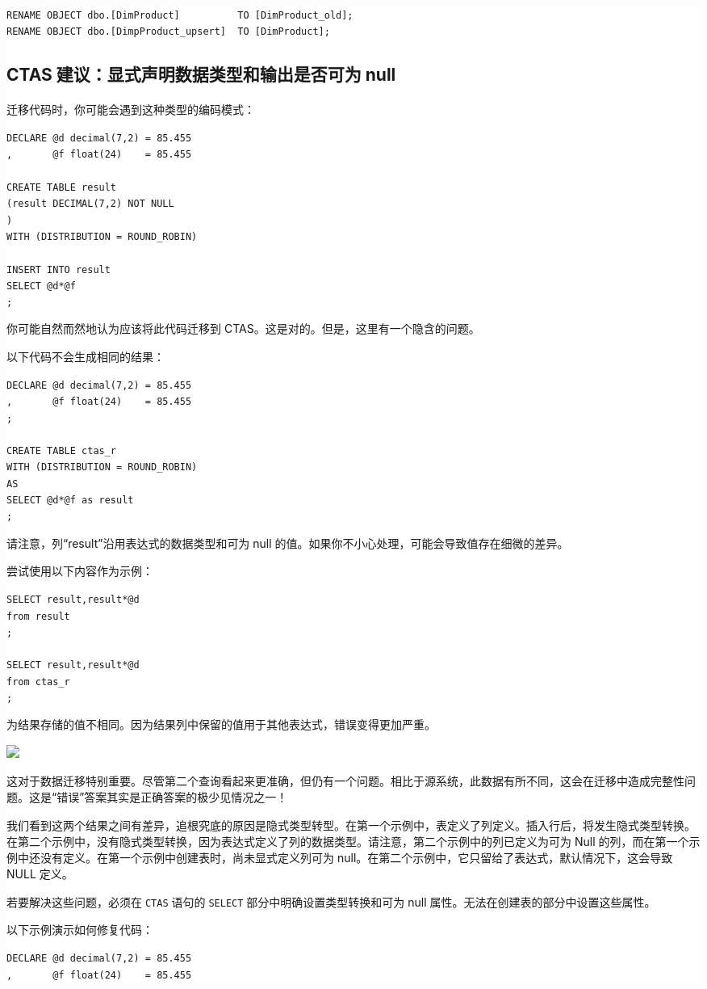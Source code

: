 	RENAME OBJECT dbo.[DimProduct]          TO [DimProduct_old];
	RENAME OBJECT dbo.[DimpProduct_upsert]  TO [DimProduct];

## CTAS 建议：显式声明数据类型和输出是否可为 null
迁移代码时，你可能会遇到这种类型的编码模式：

	DECLARE @d decimal(7,2) = 85.455
	,       @f float(24)    = 85.455

	CREATE TABLE result
	(result DECIMAL(7,2) NOT NULL
	)
	WITH (DISTRIBUTION = ROUND_ROBIN)

	INSERT INTO result
	SELECT @d*@f
	;

你可能自然而然地认为应该将此代码迁移到 CTAS。这是对的。但是，这里有一个隐含的问题。

以下代码不会生成相同的结果：

	DECLARE @d decimal(7,2) = 85.455
	,       @f float(24)    = 85.455
	;

	CREATE TABLE ctas_r
	WITH (DISTRIBUTION = ROUND_ROBIN)
	AS
	SELECT @d*@f as result
	;

请注意，列“result”沿用表达式的数据类型和可为 null 的值。如果你不小心处理，可能会导致值存在细微的差异。

尝试使用以下内容作为示例：

	SELECT result,result*@d
	from result
	;

	SELECT result,result*@d
	from ctas_r
	;

为结果存储的值不相同。因为结果列中保留的值用于其他表达式，错误变得更加严重。

![][1]

这对于数据迁移特别重要。尽管第二个查询看起来更准确，但仍有一个问题。相比于源系统，此数据有所不同，这会在迁移中造成完整性问题。这是“错误”答案其实是正确答案的极少见情况之一！

我们看到这两个结果之间有差异，追根究底的原因是隐式类型转型。在第一个示例中，表定义了列定义。插入行后，将发生隐式类型转换。在第二个示例中，没有隐式类型转换，因为表达式定义了列的数据类型。请注意，第二个示例中的列已定义为可为 Null 的列，而在第一个示例中还没有定义。在第一个示例中创建表时，尚未显式定义列可为 null。在第二个示例中，它只留给了表达式，默认情况下，这会导致 NULL 定义。

若要解决这些问题，必须在 `CTAS` 语句的 `SELECT` 部分中明确设置类型转换和可为 null 属性。无法在创建表的部分中设置这些属性。

以下示例演示如何修复代码：

	DECLARE @d decimal(7,2) = 85.455
	,       @f float(24)    = 85.455


[1]: ./media/sql-data-warehouse-develop-ctas/ctas-results.png
[development overview]: ./sql-data-warehouse-overview-develop.md
[统计信息]: ./sql-data-warehouse-tables-statistics.md
[CTAS]: https://msdn.microsoft.com/zh-cn/library/mt204041.aspx
